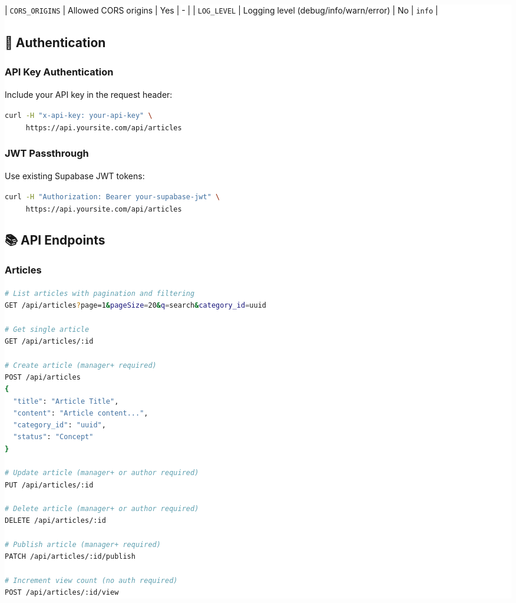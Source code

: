 | `CORS_ORIGINS` | Allowed CORS origins | Yes | - |
| `LOG_LEVEL` | Logging level (debug/info/warn/error) | No | `info` |

## 🔑 Authentication

### API Key Authentication
Include your API key in the request header:
```bash
curl -H "x-api-key: your-api-key" \
     https://api.yoursite.com/api/articles
```

### JWT Passthrough
Use existing Supabase JWT tokens:
```bash
curl -H "Authorization: Bearer your-supabase-jwt" \
     https://api.yoursite.com/api/articles
```

## 📚 API Endpoints

### Articles
```bash
# List articles with pagination and filtering
GET /api/articles?page=1&pageSize=20&q=search&category_id=uuid

# Get single article
GET /api/articles/:id

# Create article (manager+ required)
POST /api/articles
{
  "title": "Article Title",
  "content": "Article content...",
  "category_id": "uuid",
  "status": "Concept"
}

# Update article (manager+ or author required)
PUT /api/articles/:id

# Delete article (manager+ or author required)
DELETE /api/articles/:id

# Publish article (manager+ required)
PATCH /api/articles/:id/publish

# Increment view count (no auth required)
POST /api/articles/:id/view
```
